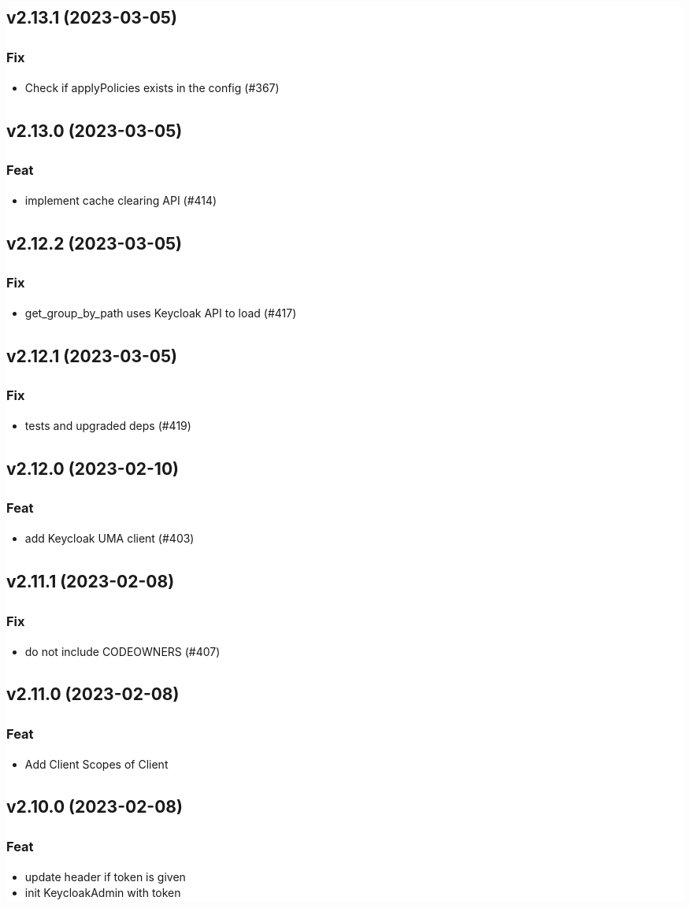 ## v2.13.1 (2023-03-05)

### Fix

- Check if applyPolicies exists in the config (#367)

## v2.13.0 (2023-03-05)

### Feat

- implement cache clearing API (#414)

## v2.12.2 (2023-03-05)

### Fix

- get_group_by_path uses Keycloak API to load (#417)

## v2.12.1 (2023-03-05)

### Fix

- tests and upgraded deps (#419)

## v2.12.0 (2023-02-10)

### Feat

- add Keycloak UMA client (#403)

## v2.11.1 (2023-02-08)

### Fix

- do not include CODEOWNERS (#407)

## v2.11.0 (2023-02-08)

### Feat

- Add Client Scopes of Client

## v2.10.0 (2023-02-08)

### Feat

- update header if token is given
- init KeycloakAdmin with token
